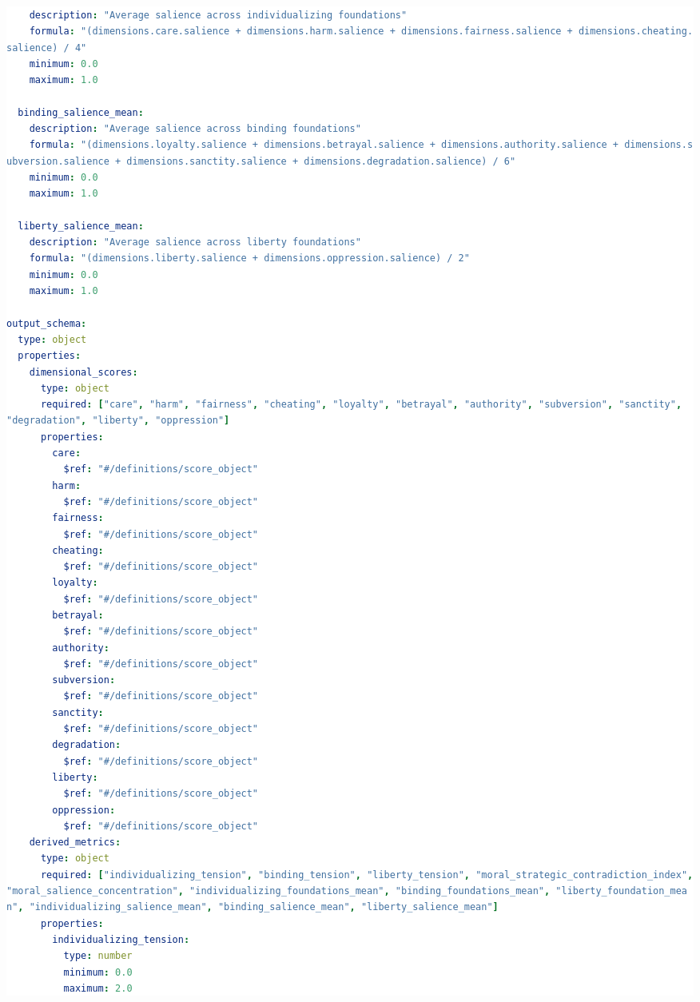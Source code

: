 ```yaml
    description: "Average salience across individualizing foundations"
    formula: "(dimensions.care.salience + dimensions.harm.salience + dimensions.fairness.salience + dimensions.cheating.salience) / 4"
    minimum: 0.0
    maximum: 1.0

  binding_salience_mean:
    description: "Average salience across binding foundations"
    formula: "(dimensions.loyalty.salience + dimensions.betrayal.salience + dimensions.authority.salience + dimensions.subversion.salience + dimensions.sanctity.salience + dimensions.degradation.salience) / 6"
    minimum: 0.0
    maximum: 1.0

  liberty_salience_mean:
    description: "Average salience across liberty foundations"
    formula: "(dimensions.liberty.salience + dimensions.oppression.salience) / 2"
    minimum: 0.0
    maximum: 1.0

output_schema:
  type: object
  properties:
    dimensional_scores:
      type: object
      required: ["care", "harm", "fairness", "cheating", "loyalty", "betrayal", "authority", "subversion", "sanctity", "degradation", "liberty", "oppression"]
      properties:
        care:
          $ref: "#/definitions/score_object"
        harm:
          $ref: "#/definitions/score_object"
        fairness:
          $ref: "#/definitions/score_object"
        cheating:
          $ref: "#/definitions/score_object"
        loyalty:
          $ref: "#/definitions/score_object"
        betrayal:
          $ref: "#/definitions/score_object"
        authority:
          $ref: "#/definitions/score_object"
        subversion:
          $ref: "#/definitions/score_object"
        sanctity:
          $ref: "#/definitions/score_object"
        degradation:
          $ref: "#/definitions/score_object"
        liberty:
          $ref: "#/definitions/score_object"
        oppression:
          $ref: "#/definitions/score_object"
    derived_metrics:
      type: object
      required: ["individualizing_tension", "binding_tension", "liberty_tension", "moral_strategic_contradiction_index", "moral_salience_concentration", "individualizing_foundations_mean", "binding_foundations_mean", "liberty_foundation_mean", "individualizing_salience_mean", "binding_salience_mean", "liberty_salience_mean"]
      properties:
        individualizing_tension:
          type: number
          minimum: 0.0
          maximum: 2.0
```